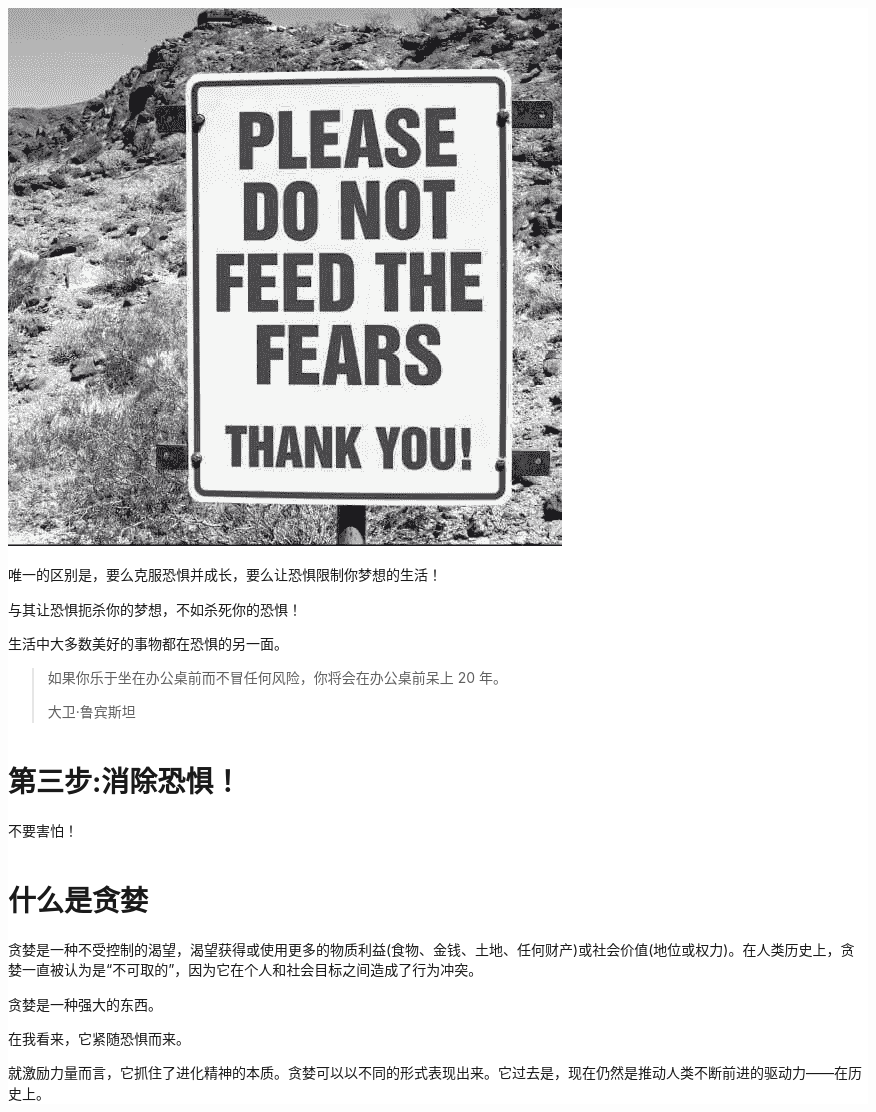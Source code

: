 ![](img/9b6b98d2f672eeb460c31791ce6e6cb3.png)

唯一的区别是，要么克服恐惧并成长，要么让恐惧限制你梦想的生活！

与其让恐惧扼杀你的梦想，不如杀死你的恐惧！

生活中大多数美好的事物都在恐惧的另一面。

> 如果你乐于坐在办公桌前而不冒任何风险，你将会在办公桌前呆上 20 年。
> 
> 大卫·鲁宾斯坦

# 第三步:消除恐惧！

不要害怕！

# 什么是贪婪

贪婪是一种不受控制的渴望，渴望获得或使用更多的物质利益(食物、金钱、土地、任何财产)或社会价值(地位或权力)。在人类历史上，贪婪一直被认为是“不可取的”，因为它在个人和社会目标之间造成了行为冲突。

贪婪是一种强大的东西。

在我看来，它紧随恐惧而来。

就激励力量而言，它抓住了进化精神的本质。贪婪可以以不同的形式表现出来。它过去是，现在仍然是推动人类不断前进的驱动力——在历史上。
